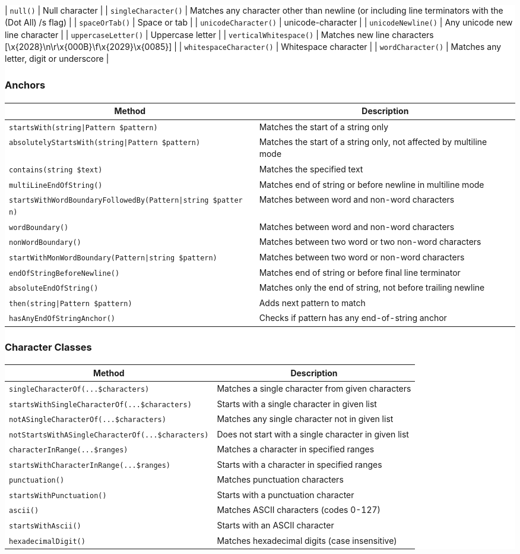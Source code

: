 | `null()`                    | Null character                                                                                                                          |
| `singleCharacter()`         | Matches any character other than newline (or including line terminators with the (Dot All) /s flag)                                     |
| `spaceOrTab()`              | Space or tab                                                                                                                            |
| `unicodeCharacter()`        | unicode-character                                                                                                                       |
| `unicodeNewline()`          | Any unicode new line character                                                                                                          |
| `uppercaseLetter()`         | Uppercase letter                                                                                                                        |
| `verticalWhitespace()`      | Matches new line characters [\x{2028}\n\r\x{000B}\f\x{2029}\x{0085}]                                                                    |
| `whitespaceCharacter()`     | Whitespace character                                                                                                                    |
| `wordCharacter()`           | Matches any letter, digit or underscore                                                                                                 |

### Anchors

| Method                                                       | Description                                                        |
|--------------------------------------------------------------|--------------------------------------------------------------------|
| `startsWith(string\|Pattern $pattern)`                       | Matches the start of a string only                                 |
| `absolutelyStartsWith(string\|Pattern $pattern)`             | Matches the start of a string only, not affected by multiline mode |
| `contains(string $text)`                                     | Matches the specified text                                         |
| `multiLineEndOfString()`                                     | Matches end of string or before newline in multiline mode          |
| `startsWithWordBoundaryFollowedBy(Pattern\|string $pattern)` | Matches between word and non-word characters                       |
| `wordBoundary()`                                             | Matches between word and non-word characters                       |
| `nonWordBoundary()`                                          | Matches between two word or two non-word characters                |
| `startWithMonWordBoundary(Pattern\|string $pattern)`         | Matches between two word or non-word characters                    |
| `endOfStringBeforeNewline()`                                 | Matches end of string or before final line terminator              |
| `absoluteEndOfString()`                                      | Matches only the end of string, not before trailing newline        |
| `then(string\|Pattern $pattern)`                             | Adds next pattern to match                                         |
| `hasAnyEndOfStringAnchor()`                                  | Checks if pattern has any end-of-string anchor                     |

### Character Classes

| Method                                            | Description                                          |
|---------------------------------------------------|------------------------------------------------------|
| `singleCharacterOf(...$characters)`               | Matches a single character from given characters     |
| `startsWithSingleCharacterOf(...$characters)`     | Starts with a single character in given list         |
| `notASingleCharacterOf(...$characters)`           | Matches any single character not in given list       |
| `notStartsWithASingleCharacterOf(...$characters)` | Does not start with a single character in given list |
| `characterInRange(...$ranges)`                    | Matches a character in specified ranges              |
| `startsWithCharacterInRange(...$ranges)`          | Starts with a character in specified ranges          |
| `punctuation()`                                   | Matches punctuation characters                       |
| `startsWithPunctuation()`                         | Starts with a punctuation character                  |
| `ascii()`                                         | Matches ASCII characters (codes 0-127)               |
| `startsWithAscii()`                               | Starts with an ASCII character                       |
| `hexadecimalDigit()`                              | Matches hexadecimal digits (case insensitive)        |
